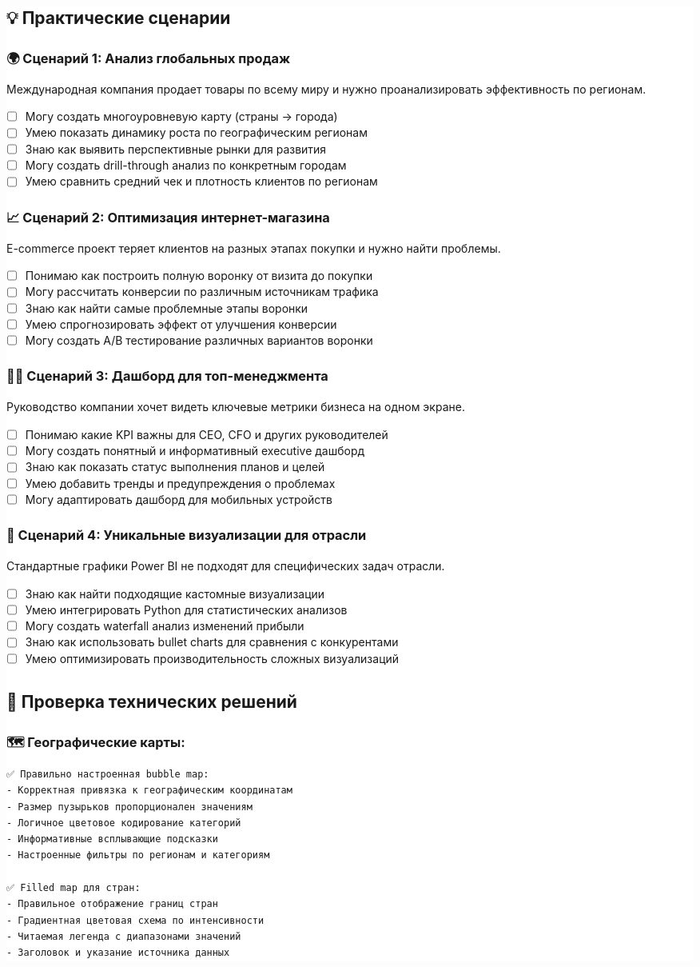 ## 💡 Практические сценарии

### 🌍 Сценарий 1: Анализ глобальных продаж
Международная компания продает товары по всему миру и нужно проанализировать эффективность по регионам.
- [ ] Могу создать многоуровневую карту (страны → города)
- [ ] Умею показать динамику роста по географическим регионам
- [ ] Знаю как выявить перспективные рынки для развития
- [ ] Могу создать drill-through анализ по конкретным городам
- [ ] Умею сравнить средний чек и плотность клиентов по регионам

### 📈 Сценарий 2: Оптимизация интернет-магазина
E-commerce проект теряет клиентов на разных этапах покупки и нужно найти проблемы.
- [ ] Понимаю как построить полную воронку от визита до покупки
- [ ] Могу рассчитать конверсии по различным источникам трафика
- [ ] Знаю как найти самые проблемные этапы воронки
- [ ] Умею спрогнозировать эффект от улучшения конверсии
- [ ] Могу создать A/B тестирование различных вариантов воронки

### 👨‍💼 Сценарий 3: Дашборд для топ-менеджмента
Руководство компании хочет видеть ключевые метрики бизнеса на одном экране.
- [ ] Понимаю какие KPI важны для CEO, CFO и других руководителей
- [ ] Могу создать понятный и информативный executive дашборд
- [ ] Знаю как показать статус выполнения планов и целей
- [ ] Умею добавить тренды и предупреждения о проблемах
- [ ] Могу адаптировать дашборд для мобильных устройств

### 🎨 Сценарий 4: Уникальные визуализации для отрасли
Стандартные графики Power BI не подходят для специфических задач отрасли.
- [ ] Знаю как найти подходящие кастомные визуализации
- [ ] Умею интегрировать Python для статистических анализов
- [ ] Могу создать waterfall анализ изменений прибыли
- [ ] Знаю как использовать bullet charts для сравнения с конкурентами
- [ ] Умею оптимизировать производительность сложных визуализаций

## 🔧 Проверка технических решений

### 🗺️ Географические карты:
```
✅ Правильно настроенная bubble map:
- Корректная привязка к географическим координатам
- Размер пузырьков пропорционален значениям
- Логичное цветовое кодирование категорий
- Информативные всплывающие подсказки
- Настроенные фильтры по регионам и категориям

✅ Filled map для стран:
- Правильное отображение границ стран
- Градиентная цветовая схема по интенсивности
- Читаемая легенда с диапазонами значений
- Заголовок и указание источника данных
```
